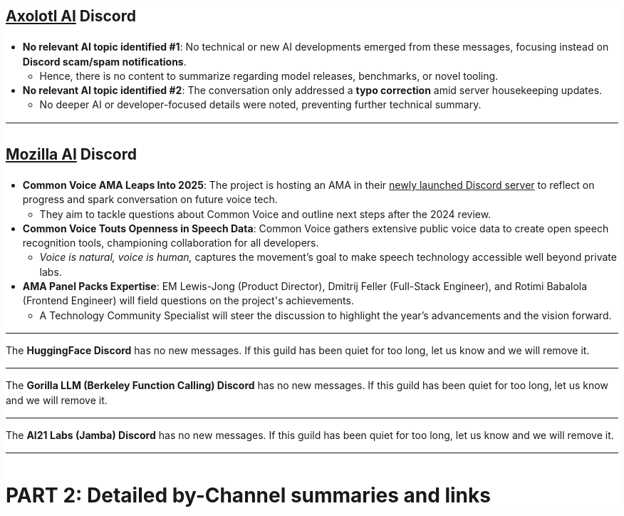 

## [Axolotl AI](https://discord.com/channels/1104757954588196865) Discord

- **No relevant AI topic identified #1**: No technical or new AI developments emerged from these messages, focusing instead on **Discord scam/spam notifications**.
   - Hence, there is no content to summarize regarding model releases, benchmarks, or novel tooling.
- **No relevant AI topic identified #2**: The conversation only addressed a **typo correction** amid server housekeeping updates.
   - No deeper AI or developer-focused details were noted, preventing further technical summary.



---



## [Mozilla AI](https://discord.com/channels/1089876418936180786) Discord

- **Common Voice AMA Leaps Into 2025**: The project is hosting an AMA in their [newly launched Discord server](https://discord.gg/b4c83ppxdU) to reflect on progress and spark conversation on future voice tech.
   - They aim to tackle questions about Common Voice and outline next steps after the 2024 review.
- **Common Voice Touts Openness in Speech Data**: Common Voice gathers extensive public voice data to create open speech recognition tools, championing collaboration for all developers.
   - *Voice is natural, voice is human,* captures the movement’s goal to make speech technology accessible well beyond private labs.
- **AMA Panel Packs Expertise**: EM Lewis-Jong (Product Director), Dmitrij Feller (Full-Stack Engineer), and Rotimi Babalola (Frontend Engineer) will field questions on the project's achievements.
   - A Technology Community Specialist will steer the discussion to highlight the year’s advancements and the vision forward.



---


The **HuggingFace Discord** has no new messages. If this guild has been quiet for too long, let us know and we will remove it.


---


The **Gorilla LLM (Berkeley Function Calling) Discord** has no new messages. If this guild has been quiet for too long, let us know and we will remove it.


---


The **AI21 Labs (Jamba) Discord** has no new messages. If this guild has been quiet for too long, let us know and we will remove it.


---

# PART 2: Detailed by-Channel summaries and links
